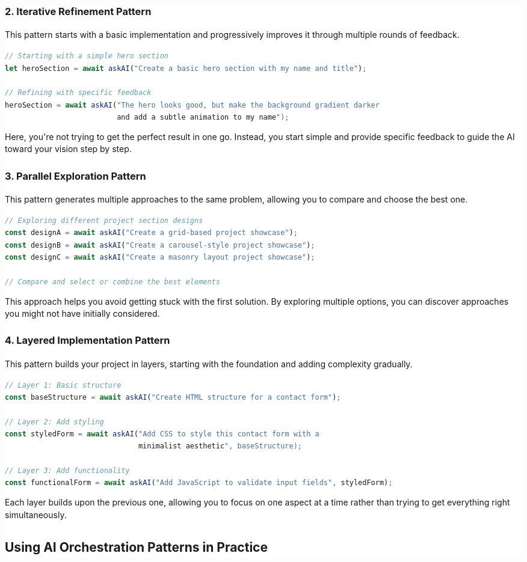 ### 2. Iterative Refinement Pattern

This pattern starts with a basic implementation and progressively improves it through multiple rounds of feedback.

```javascript
// Starting with a simple hero section
let heroSection = await askAI("Create a basic hero section with my name and title");

// Refining with specific feedback
heroSection = await askAI("The hero looks good, but make the background gradient darker 
                          and add a subtle animation to my name");
```

Here, you're not trying to get the perfect result in one go. Instead, you start simple and provide specific feedback to guide the AI toward your vision step by step.

### 3. Parallel Exploration Pattern

This pattern generates multiple approaches to the same problem, allowing you to compare and choose the best one.

```javascript
// Exploring different project section designs
const designA = await askAI("Create a grid-based project showcase");
const designB = await askAI("Create a carousel-style project showcase");
const designC = await askAI("Create a masonry layout project showcase");

// Compare and select or combine the best elements
```

This approach helps you avoid getting stuck with the first solution. By exploring multiple options, you can discover approaches you might not have initially considered.

### 4. Layered Implementation Pattern

This pattern builds your project in layers, starting with the foundation and adding complexity gradually.

```javascript
// Layer 1: Basic structure
const baseStructure = await askAI("Create HTML structure for a contact form");

// Layer 2: Add styling
const styledForm = await askAI("Add CSS to style this contact form with a 
                               minimalist aesthetic", baseStructure);

// Layer 3: Add functionality
const functionalForm = await askAI("Add JavaScript to validate input fields", styledForm);
```

Each layer builds upon the previous one, allowing you to focus on one aspect at a time rather than trying to get everything right simultaneously.

## Using AI Orchestration Patterns in Practice

